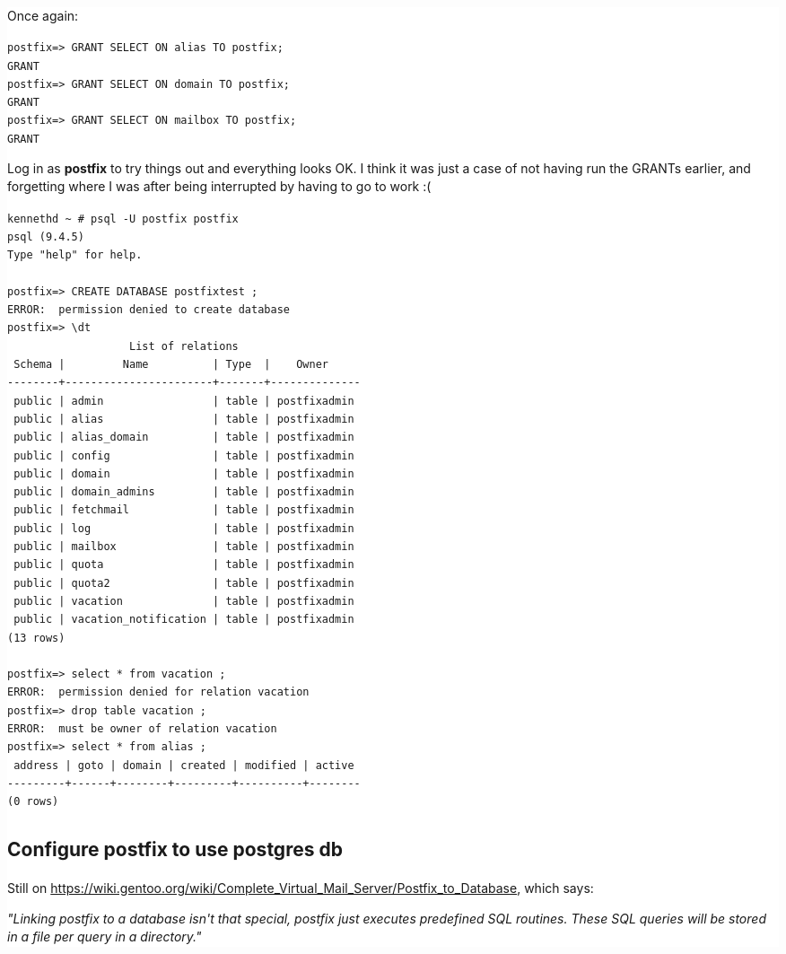 Once again:

	postfix=> GRANT SELECT ON alias TO postfix;
	GRANT
	postfix=> GRANT SELECT ON domain TO postfix;
	GRANT
	postfix=> GRANT SELECT ON mailbox TO postfix;
	GRANT

Log in as **postfix** to try things out and everything looks OK.  I think it was just a case of not having run the GRANTs earlier, and forgetting where I was after being interrupted by having to go to work :( 

	kennethd ~ # psql -U postfix postfix
	psql (9.4.5)
	Type "help" for help.
	
	postfix=> CREATE DATABASE postfixtest ; 
	ERROR:  permission denied to create database
	postfix=> \dt 
					   List of relations
	 Schema |         Name          | Type  |    Owner     
	--------+-----------------------+-------+--------------
	 public | admin                 | table | postfixadmin
	 public | alias                 | table | postfixadmin
	 public | alias_domain          | table | postfixadmin
	 public | config                | table | postfixadmin
	 public | domain                | table | postfixadmin
	 public | domain_admins         | table | postfixadmin
	 public | fetchmail             | table | postfixadmin
	 public | log                   | table | postfixadmin
	 public | mailbox               | table | postfixadmin
	 public | quota                 | table | postfixadmin
	 public | quota2                | table | postfixadmin
	 public | vacation              | table | postfixadmin
	 public | vacation_notification | table | postfixadmin
	(13 rows)
	
	postfix=> select * from vacation ; 
	ERROR:  permission denied for relation vacation
	postfix=> drop table vacation ; 
	ERROR:  must be owner of relation vacation
	postfix=> select * from alias ; 
	 address | goto | domain | created | modified | active 
	---------+------+--------+---------+----------+--------
	(0 rows)

## Configure postfix to use postgres db

Still on https://wiki.gentoo.org/wiki/Complete_Virtual_Mail_Server/Postfix_to_Database, which says:

*"Linking postfix to a database isn't that special, postfix just executes predefined SQL routines. These SQL queries will be stored in a file per query in a directory."*
